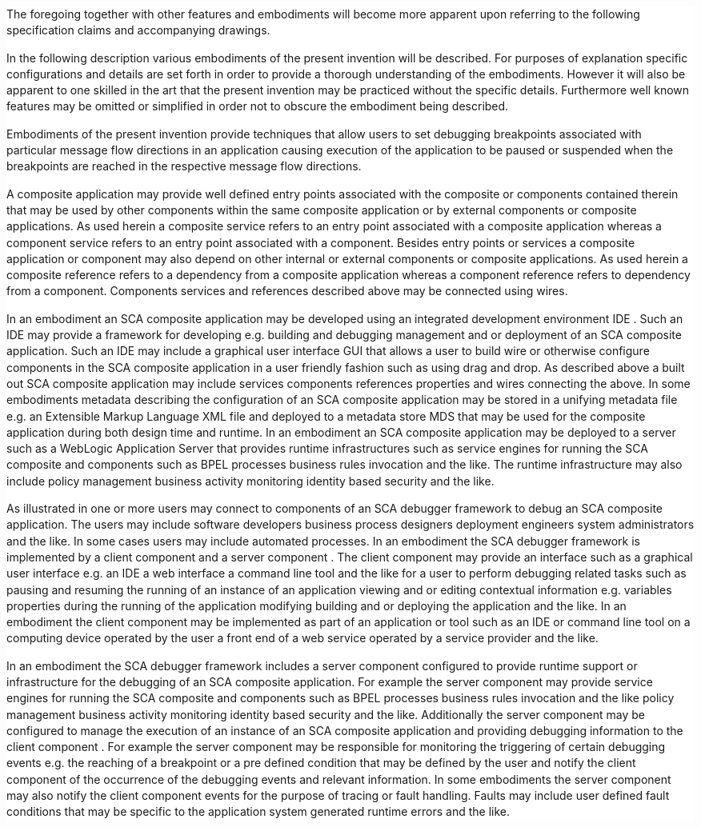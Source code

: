The foregoing together with other features and embodiments will become more apparent upon referring to the following specification claims and accompanying drawings.

In the following description various embodiments of the present invention will be described. For purposes of explanation specific configurations and details are set forth in order to provide a thorough understanding of the embodiments. However it will also be apparent to one skilled in the art that the present invention may be practiced without the specific details. Furthermore well known features may be omitted or simplified in order not to obscure the embodiment being described.

Embodiments of the present invention provide techniques that allow users to set debugging breakpoints associated with particular message flow directions in an application causing execution of the application to be paused or suspended when the breakpoints are reached in the respective message flow directions.

A composite application may provide well defined entry points associated with the composite or components contained therein that may be used by other components within the same composite application or by external components or composite applications. As used herein a composite service refers to an entry point associated with a composite application whereas a component service refers to an entry point associated with a component. Besides entry points or services a composite application or component may also depend on other internal or external components or composite applications. As used herein a composite reference refers to a dependency from a composite application whereas a component reference refers to dependency from a component. Components services and references described above may be connected using wires.

In an embodiment an SCA composite application may be developed using an integrated development environment IDE . Such an IDE may provide a framework for developing e.g. building and debugging management and or deployment of an SCA composite application. Such an IDE may include a graphical user interface GUI that allows a user to build wire or otherwise configure components in the SCA composite application in a user friendly fashion such as using drag and drop. As described above a built out SCA composite application may include services components references properties and wires connecting the above. In some embodiments metadata describing the configuration of an SCA composite application may be stored in a unifying metadata file e.g. an Extensible Markup Language XML file and deployed to a metadata store MDS that may be used for the composite application during both design time and runtime. In an embodiment an SCA composite application may be deployed to a server such as a WebLogic Application Server that provides runtime infrastructures such as service engines for running the SCA composite and components such as BPEL processes business rules invocation and the like. The runtime infrastructure may also include policy management business activity monitoring identity based security and the like.

As illustrated in one or more users may connect to components of an SCA debugger framework to debug an SCA composite application. The users may include software developers business process designers deployment engineers system administrators and the like. In some cases users may include automated processes. In an embodiment the SCA debugger framework is implemented by a client component and a server component . The client component may provide an interface such as a graphical user interface e.g. an IDE a web interface a command line tool and the like for a user to perform debugging related tasks such as pausing and resuming the running of an instance of an application viewing and or editing contextual information e.g. variables properties during the running of the application modifying building and or deploying the application and the like. In an embodiment the client component may be implemented as part of an application or tool such as an IDE or command line tool on a computing device operated by the user a front end of a web service operated by a service provider and the like.

In an embodiment the SCA debugger framework includes a server component configured to provide runtime support or infrastructure for the debugging of an SCA composite application. For example the server component may provide service engines for running the SCA composite and components such as BPEL processes business rules invocation and the like policy management business activity monitoring identity based security and the like. Additionally the server component may be configured to manage the execution of an instance of an SCA composite application and providing debugging information to the client component . For example the server component may be responsible for monitoring the triggering of certain debugging events e.g. the reaching of a breakpoint or a pre defined condition that may be defined by the user and notify the client component of the occurrence of the debugging events and relevant information. In some embodiments the server component may also notify the client component events for the purpose of tracing or fault handling. Faults may include user defined fault conditions that may be specific to the application system generated runtime errors and the like.
